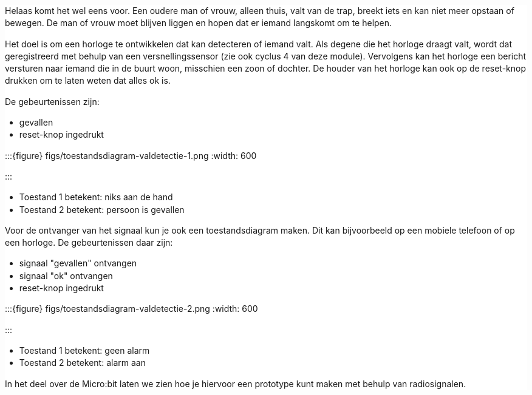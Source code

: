 Helaas komt het wel eens voor. Een oudere man of vrouw, alleen thuis, valt van de trap, breekt iets en kan niet meer opstaan of bewegen. De man of vrouw moet blijven liggen en hopen dat er iemand langskomt om te helpen.

Het doel is om een horloge te ontwikkelen dat kan detecteren of iemand valt. Als degene die het horloge draagt valt, wordt dat geregistreerd met behulp van een versnellingssensor (zie ook cyclus 4 van deze module). Vervolgens kan het horloge een bericht versturen naar iemand die in de buurt woon, misschien een zoon of dochter. De houder van het horloge kan ook op de reset-knop drukken om te laten weten dat alles ok is.

De gebeurtenissen zijn:

* gevallen
* reset-knop ingedrukt

:::{figure} figs/toestandsdiagram-valdetectie-1.png
:width: 600

:::

* Toestand 1 betekent: niks aan de hand
* Toestand 2 betekent: persoon is gevallen

Voor de ontvanger van het signaal kun je ook een toestandsdiagram maken. Dit kan bijvoorbeeld op een mobiele telefoon of op een horloge. De gebeurtenissen daar zijn:

* signaal "gevallen" ontvangen
* signaal "ok" ontvangen
* reset-knop ingedrukt
 
:::{figure} figs/toestandsdiagram-valdetectie-2.png
:width: 600

:::


* Toestand 1 betekent: geen alarm
* Toestand 2 betekent: alarm aan

In het deel over de Micro:bit laten we zien hoe je hiervoor een prototype kunt maken met behulp van radiosignalen.